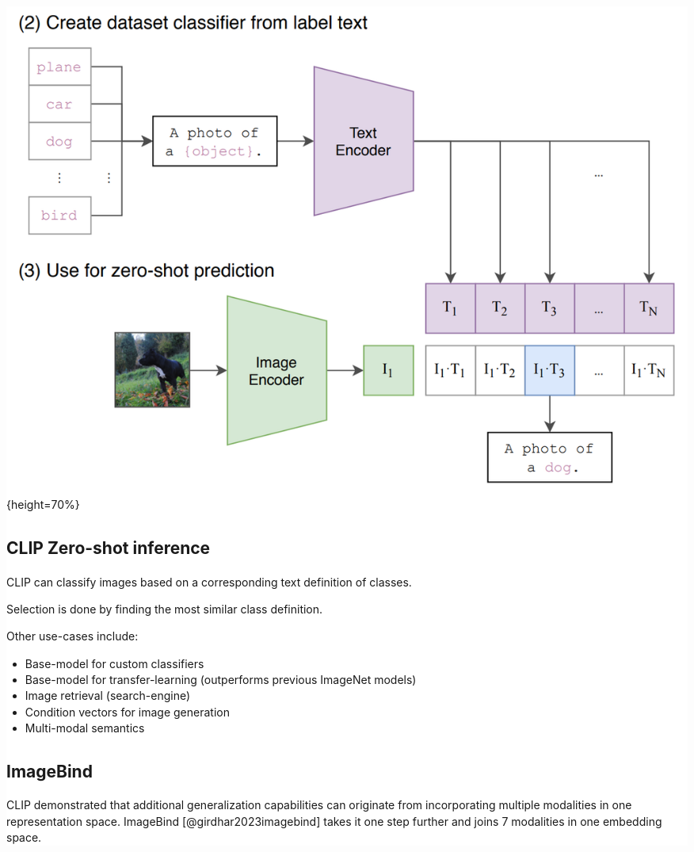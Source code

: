 ![CLIP inference by [@radford2021learning]](figures/clip_infer.png){height=70%}

## CLIP Zero-shot inference

CLIP can classify images based on a corresponding text definition of classes.

Selection is done by finding the most similar class definition.

Other use-cases include:

- Base-model for custom classifiers
- Base-model for transfer-learning (outperforms previous ImageNet models)
- Image retrieval (search-engine)
- Condition vectors for image generation
- Multi-modal semantics


## ImageBind

CLIP demonstrated that additional generalization capabilities can originate from incorporating multiple modalities in one representation space.
ImageBind [@girdhar2023imagebind] takes it one step further and joins $7$ modalities in one embedding space.
